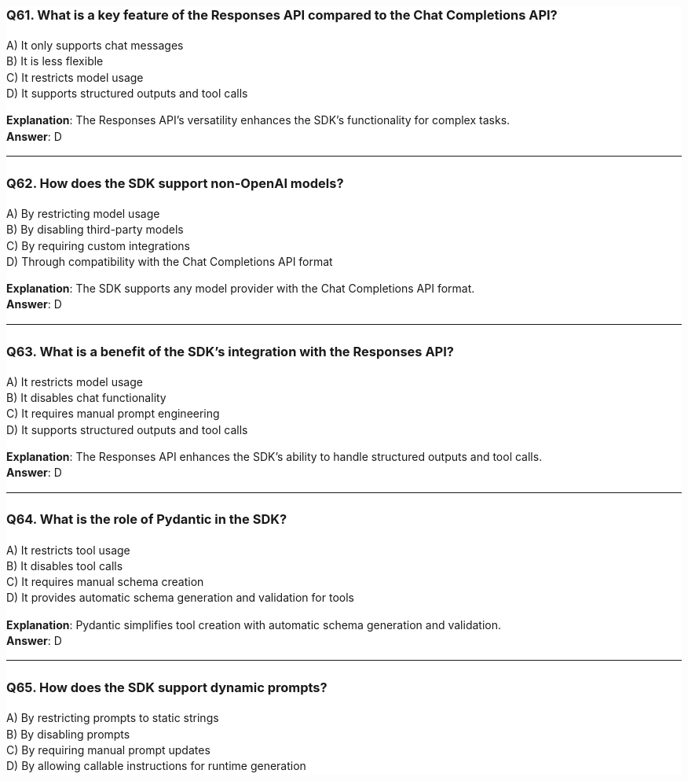 
### Q61. What is a key feature of the Responses API compared to the Chat Completions API?
A) It only supports chat messages  
B) It is less flexible  
C) It restricts model usage  
D) It supports structured outputs and tool calls  

**Explanation**: The Responses API’s versatility enhances the SDK’s functionality for complex tasks.  
**Answer**: D

---

### Q62. How does the SDK support non-OpenAI models?
A) By restricting model usage  
B) By disabling third-party models  
C) By requiring custom integrations  
D) Through compatibility with the Chat Completions API format  

**Explanation**: The SDK supports any model provider with the Chat Completions API format.  
**Answer**: D

---

### Q63. What is a benefit of the SDK’s integration with the Responses API?
A) It restricts model usage  
B) It disables chat functionality  
C) It requires manual prompt engineering  
D) It supports structured outputs and tool calls  

**Explanation**: The Responses API enhances the SDK’s ability to handle structured outputs and tool calls.  
**Answer**: D

---

### Q64. What is the role of Pydantic in the SDK?
A) It restricts tool usage  
B) It disables tool calls  
C) It requires manual schema creation  
D) It provides automatic schema generation and validation for tools  

**Explanation**: Pydantic simplifies tool creation with automatic schema generation and validation.  
**Answer**: D

---

### Q65. How does the SDK support dynamic prompts?
A) By restricting prompts to static strings  
B) By disabling prompts  
C) By requiring manual prompt updates  
D) By allowing callable instructions for runtime generation  

